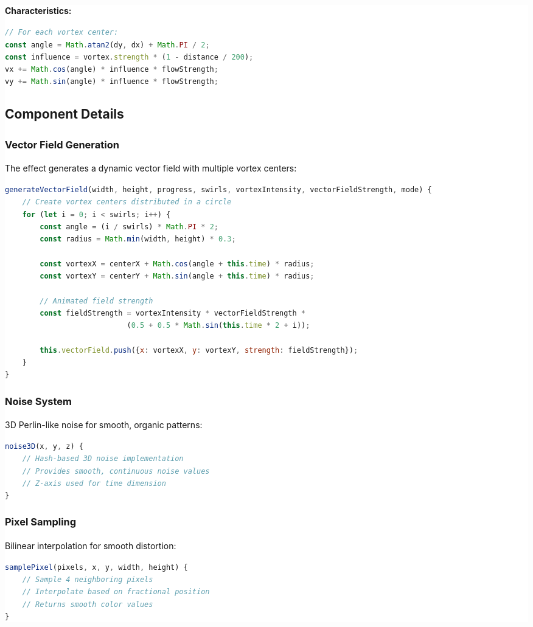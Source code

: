 **Characteristics:**
```javascript
// For each vortex center:
const angle = Math.atan2(dy, dx) + Math.PI / 2;
const influence = vortex.strength * (1 - distance / 200);
vx += Math.cos(angle) * influence * flowStrength;
vy += Math.sin(angle) * influence * flowStrength;
```

## Component Details

### Vector Field Generation
The effect generates a dynamic vector field with multiple vortex centers:
```javascript
generateVectorField(width, height, progress, swirls, vortexIntensity, vectorFieldStrength, mode) {
    // Create vortex centers distributed in a circle
    for (let i = 0; i < swirls; i++) {
        const angle = (i / swirls) * Math.PI * 2;
        const radius = Math.min(width, height) * 0.3;
        
        const vortexX = centerX + Math.cos(angle + this.time) * radius;
        const vortexY = centerY + Math.sin(angle + this.time) * radius;
        
        // Animated field strength
        const fieldStrength = vortexIntensity * vectorFieldStrength * 
                            (0.5 + 0.5 * Math.sin(this.time * 2 + i));
        
        this.vectorField.push({x: vortexX, y: vortexY, strength: fieldStrength});
    }
}
```

### Noise System
3D Perlin-like noise for smooth, organic patterns:
```javascript
noise3D(x, y, z) {
    // Hash-based 3D noise implementation
    // Provides smooth, continuous noise values
    // Z-axis used for time dimension
}
```

### Pixel Sampling
Bilinear interpolation for smooth distortion:
```javascript
samplePixel(pixels, x, y, width, height) {
    // Sample 4 neighboring pixels
    // Interpolate based on fractional position
    // Returns smooth color values
}
```
